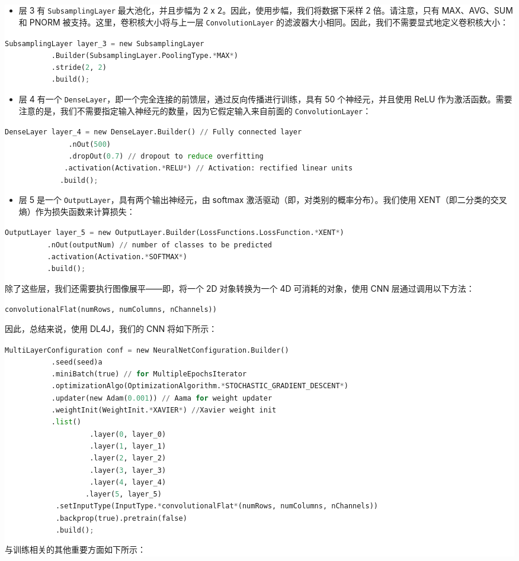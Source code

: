 +   层 3 有 `SubsamplingLayer` 最大池化，并且步幅为 2 x 2。因此，使用步幅，我们将数据下采样 2 倍。请注意，只有 MAX、AVG、SUM 和 PNORM 被支持。这里，卷积核大小将与上一层 `ConvolutionLayer` 的滤波器大小相同。因此，我们不需要显式地定义卷积核大小：

```py
SubsamplingLayer layer_3 = new SubsamplingLayer
           .Builder(SubsamplingLayer.PoolingType.*MAX*)
           .stride(2, 2)
           .build();
```

+   层 4 有一个 `DenseLayer`，即一个完全连接的前馈层，通过反向传播进行训练，具有 50 个神经元，并且使用 ReLU 作为激活函数。需要注意的是，我们不需要指定输入神经元的数量，因为它假定输入来自前面的 `ConvolutionLayer`：

```py
DenseLayer layer_4 = new DenseLayer.Builder() // Fully connected layer
               .nOut(500)
               .dropOut(0.7) // dropout to reduce overfitting
              .activation(Activation.*RELU*) // Activation: rectified linear units 
             .build();
```

+   层 5 是一个 `OutputLayer`，具有两个输出神经元，由 softmax 激活驱动（即，对类别的概率分布）。我们使用 XENT（即二分类的交叉熵）作为损失函数来计算损失：

```py
OutputLayer layer_5 = new OutputLayer.Builder(LossFunctions.LossFunction.*XENT*)
          .nOut(outputNum) // number of classes to be predicted
          .activation(Activation.*SOFTMAX*)
          .build();
```

除了这些层，我们还需要执行图像展平——即，将一个 2D 对象转换为一个 4D 可消耗的对象，使用 CNN 层通过调用以下方法：

```py
convolutionalFlat(numRows, numColumns, nChannels))
```

因此，总结来说，使用 DL4J，我们的 CNN 将如下所示：

```py
MultiLayerConfiguration conf = new NeuralNetConfiguration.Builder()
           .seed(seed)a
           .miniBatch(true) // for MultipleEpochsIterator
           .optimizationAlgo(OptimizationAlgorithm.*STOCHASTIC_GRADIENT_DESCENT*)
           .updater(new Adam(0.001)) // Aama for weight updater
           .weightInit(WeightInit.*XAVIER*) //Xavier weight init
           .list()
                    .layer(0, layer_0)
                    .layer(1, layer_1)
                    .layer(2, layer_2)
                    .layer(3, layer_3)
                    .layer(4, layer_4)
                   .layer(5, layer_5)
            .setInputType(InputType.*convolutionalFlat*(numRows, numColumns, nChannels))
            .backprop(true).pretrain(false)
            .build();
```

与训练相关的其他重要方面如下所示：
